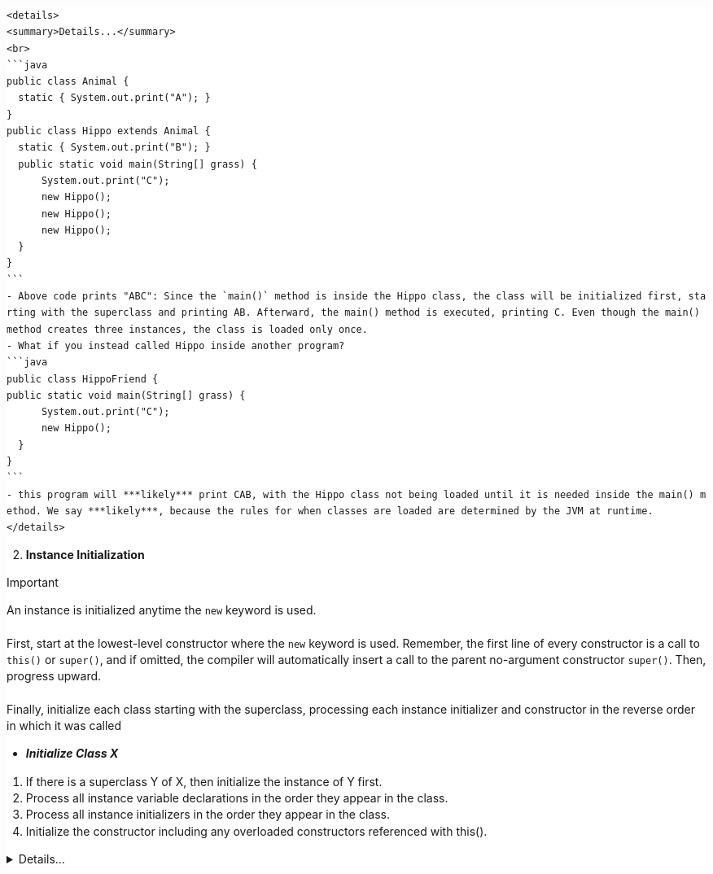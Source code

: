     <details>
    <summary>Details...</summary>
    <br>
    ```java
    public class Animal {
      static { System.out.print("A"); }
    }
    public class Hippo extends Animal {
      static { System.out.print("B"); }
      public static void main(String[] grass) {
          System.out.print("C");
          new Hippo();
          new Hippo();
          new Hippo();
      } 
    }
    ```
    - Above code prints "ABC": Since the `main()` method is inside the Hippo class, the class will be initialized first, starting with the superclass and printing AB. Afterward, the main() method is executed, printing C. Even though the main() method creates three instances, the class is loaded only once.
    - What if you instead called Hippo inside another program?
    ```java
    public class HippoFriend {
    public static void main(String[] grass) {
          System.out.print("C");
          new Hippo();
      }
    }
    ```
    - this program will ***likely*** print CAB, with the Hippo class not being loaded until it is needed inside the main() method. We say ***likely***, because the rules for when classes are loaded are determined by the JVM at runtime.
    </details>

2. **Instance Initialization**
  > [!IMPORTANT]
  > An instance is initialized anytime the `new` keyword is used.<br><br>
  > First, start at the lowest-level constructor where the `new` keyword is used. Remember, the first line of every constructor is a call to `this()` or `super()`, and if omitted, the compiler will automatically insert a call to the parent no-argument constructor `super()`. Then, progress upward. <br><br>
  > Finally, initialize each class starting with the superclass, processing each instance initializer and constructor in the reverse order in which it was called
  - ***Initialize Class X***
  1. If there is a superclass Y of X, then initialize the instance of Y first.
  2. Process all instance variable declarations in the order they appear in the class.
  3. Process all instance initializers in the order they appear in the class.
  4. Initialize the constructor including any overloaded constructors referenced with this().

<details><summary>Details...</summary></details>
